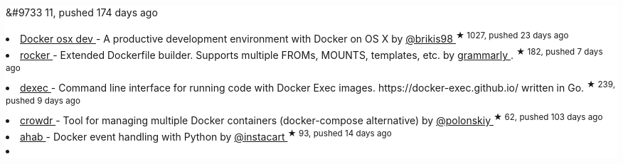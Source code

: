    &#9733 11, pushed 174 days ago
  </sup>
 </li>
 <li>
  <a href="https://github.com/brikis98/docker-osx-dev">
   Docker osx dev
  </a>
  - A productive development environment with Docker on OS X by
  <a href="https://github.com/brikis98">
   @brikis98
  </a>
  <sup>
   &#9733 1027, pushed 23 days ago
  </sup>
 </li>
 <li>
  <a href="https://github.com/grammarly/rocker">
   rocker
  </a>
  - Extended Dockerfile builder. Supports multiple FROMs, MOUNTS, templates, etc. by
  <a href="https://github.com/grammarly">
   grammarly
  </a>
  .
  <sup>
   &#9733 182, pushed 7 days ago
  </sup>
 </li>
 <li>
  <a href="https://github.com/docker-exec/dexec">
   dexec
  </a>
  - Command line interface for running code with Docker Exec images. https://docker-exec.github.io/ written in Go.
  <sup>
   &#9733 239, pushed 9 days ago
  </sup>
 </li>
 <li>
  <a href="https://github.com/polonskiy/crowdr">
   crowdr
  </a>
  - Tool for managing multiple Docker containers (docker-compose alternative) by
  <a href="https://github.com/polonskiy/">
   @polonskiy
  </a>
  <sup>
   &#9733 62, pushed 103 days ago
  </sup>
 </li>
 <li>
  <a href="https://github.com/instacart/ahab">
   ahab
  </a>
  - Docker event handling with Python by
  <a href="https://github.com/instacart">
   @instacart
  </a>
  <sup>
   &#9733 93, pushed 14 days ago
  </sup>
 </li>
 <li>
  <a href="https://github.com/konstruktoid/docker-garby">